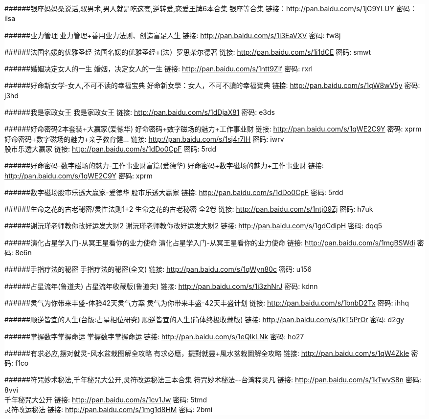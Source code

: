 ######银座妈妈桑说话,驭男术,男人就是吃这套,逆转爱,恋爱王牌6本合集
银座等合集  链接：http://pan.baidu.com/s/1jG9YLUY 密码：ilsa

######业力管理
业力管理+善用业力法则、创造富足人生 链接: http://pan.baidu.com/s/1i3EaVXV 密码: fw8j

######法国名媛的优雅圣经
法国名媛的优雅圣经+(法）罗思柴尔德著 链接: http://pan.baidu.com/s/1i1dCE 密码: smwt

######婚姻决定女人的一生
婚姻，决定女人的一生  链接: http://pan.baidu.com/s/1ntt9Zlf 密码: rxrl

######好命新女学-女人,不可不读的幸福宝典
好命新女學：女人，不可不讀的幸福寶典  链接: http://pan.baidu.com/s/1qW8wV5y 密码: j3hd

######我是家政女王
我是家政女王  链接: http://pan.baidu.com/s/1dDjaX81 密码: e3ds

######好命密码2本套装+大赢家(爱徳华)
好命密码+数字磁场的魅力+工作事业财  链接: http://pan.baidu.com/s/1qWE2C9Y 密码: xprm  
好命密码+数字磁场的魅力+亲子教育健...  链接: http://pan.baidu.com/s/1sj4r7IH 密码: iwrv  
股市乐透大赢家  链接: http://pan.baidu.com/s/1dDo0CpF 密码: 5rdd

######好命密码-数字磁场的魅力-工作事业财富篇(爱德华)
好命密码+数字磁场的魅力+工作事业财  链接: http://pan.baidu.com/s/1qWE2C9Y 密码: xprm

######数字磁场股市乐透大赢家-爱徳华
股市乐透大赢家  链接: http://pan.baidu.com/s/1dDo0CpF 密码: 5rdd

######生命之花的古老秘密/灵性法则1+2
生命之花的古老秘密 全2卷  链接: http://pan.baidu.com/s/1ntj09Zj 密码: h7uk

######谢沅瑾老师教你改好运发大财2
谢沅瑾老师教你改好运发大财2  链接: http://pan.baidu.com/s/1gdCdipH 密码: dqq5

######演化占星学入门-从冥王星看你的业力使命
演化占星学入门-从冥王星看你的业力使命  链接: http://pan.baidu.com/s/1mgBSWdi 密码: 8e6n

######手指疗法的秘密
手指疗法的秘密(全文)  链接: http://pan.baidu.com/s/1qWyn80c 密码: u156

######占星流年(鲁道夫)
占星流年收藏版(鲁道夫)  链接: http://pan.baidu.com/s/1i3zhNrJ 密码: kdnn

######灵气为你带来丰盛-体验42天灵气方案
灵气为你带来丰盛-42天丰盛计划  链接: http://pan.baidu.com/s/1bnbD2Tx 密码: ihhq

######顺逆皆宜的人生(台版:占星相位研究)
顺逆皆宜的人生(简体终极收藏版)  链接: http://pan.baidu.com/s/1kT5PrOr 密码: d2gy

######掌握数字掌握命运
掌握数字掌握命运  链接: http://pan.baidu.com/s/1eQIkLNk 密码: ho27

######有求必应,摆对就灵-风水盆栽图解全攻略
有求必應，擺對就靈+風水盆栽圖解全攻略  链接: http://pan.baidu.com/s/1qW4Zkle 密码: f1co

######符咒妙术秘法,千年秘咒大公开,灵符改运秘法三本合集
符咒妙术秘法--台湾程灵凡  链接: http://pan.baidu.com/s/1kTwvS8n 密码: 8vvi  
千年秘咒大公开  链接: http://pan.baidu.com/s/1cv1Jw 密码: 5tmd  
灵符改运秘法  链接: http://pan.baidu.com/s/1mg1d8HM 密码: 2bmi

